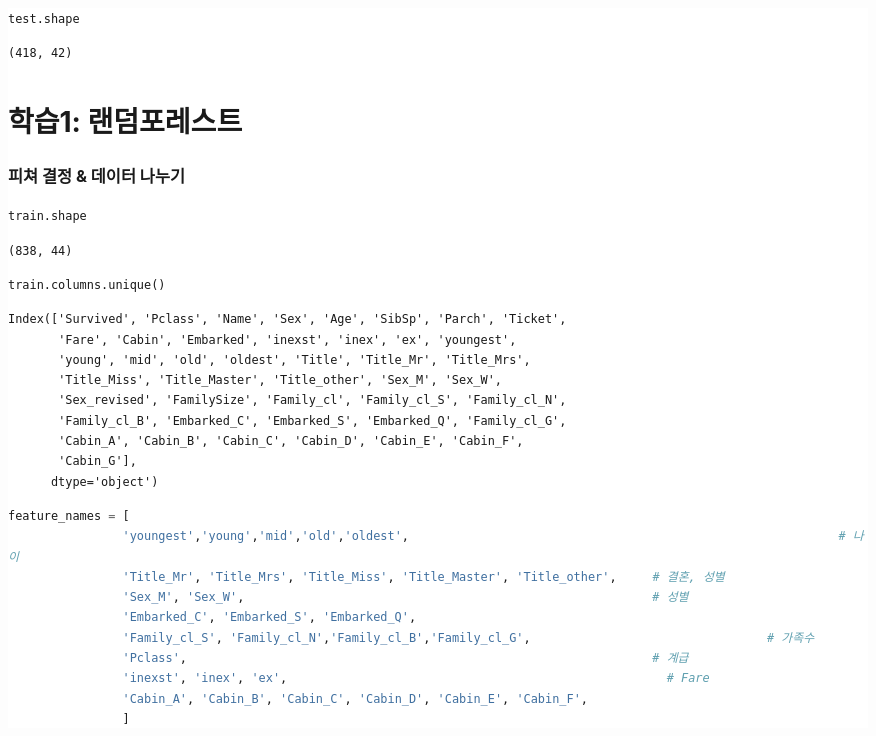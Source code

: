 


```python
test.shape
```




    (418, 42)



# 학습1: 랜덤포레스트

### 피쳐 결정 & 데이터 나누기


```python
train.shape
```




    (838, 44)




```python
train.columns.unique()
```




    Index(['Survived', 'Pclass', 'Name', 'Sex', 'Age', 'SibSp', 'Parch', 'Ticket',
           'Fare', 'Cabin', 'Embarked', 'inexst', 'inex', 'ex', 'youngest',
           'young', 'mid', 'old', 'oldest', 'Title', 'Title_Mr', 'Title_Mrs',
           'Title_Miss', 'Title_Master', 'Title_other', 'Sex_M', 'Sex_W',
           'Sex_revised', 'FamilySize', 'Family_cl', 'Family_cl_S', 'Family_cl_N',
           'Family_cl_B', 'Embarked_C', 'Embarked_S', 'Embarked_Q', 'Family_cl_G',
           'Cabin_A', 'Cabin_B', 'Cabin_C', 'Cabin_D', 'Cabin_E', 'Cabin_F',
           'Cabin_G'],
          dtype='object')




```python
feature_names = [
                'youngest','young','mid','old','oldest',                                                            # 나이                 
                'Title_Mr', 'Title_Mrs', 'Title_Miss', 'Title_Master', 'Title_other',     # 결혼, 성별
                'Sex_M', 'Sex_W',                                                         # 성별
                'Embarked_C', 'Embarked_S', 'Embarked_Q',                  
                'Family_cl_S', 'Family_cl_N','Family_cl_B','Family_cl_G',                                 # 가족수                 
                'Pclass',                                                                 # 계급                
                'inexst', 'inex', 'ex',                                                     # Fare
                'Cabin_A', 'Cabin_B', 'Cabin_C', 'Cabin_D', 'Cabin_E', 'Cabin_F',
                ]
```
